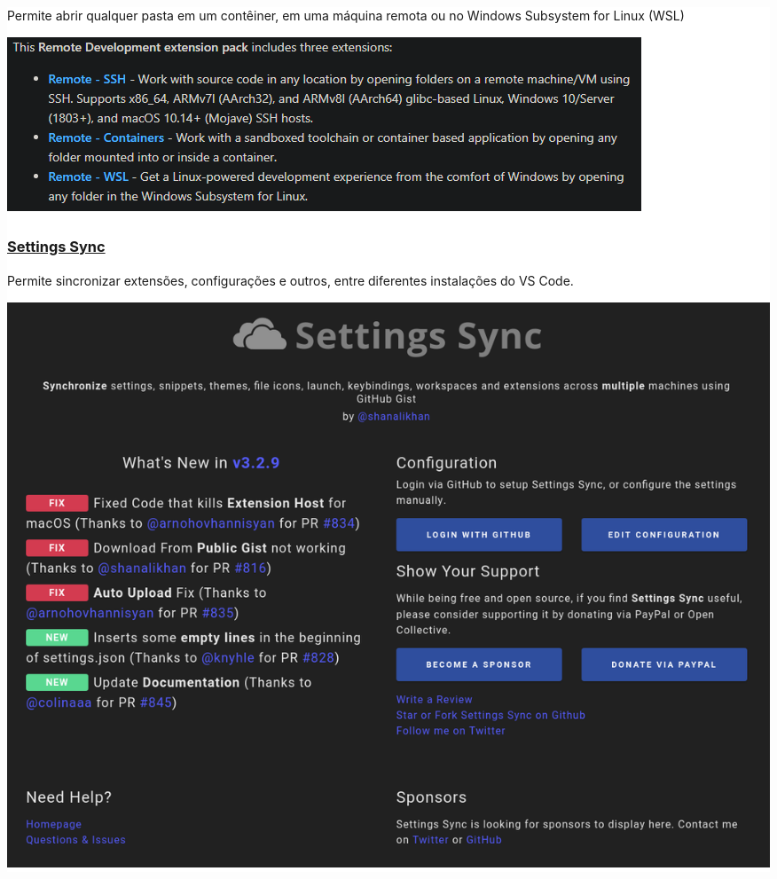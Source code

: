 Permite abrir qualquer pasta em um contêiner, em uma máquina remota ou no Windows Subsystem for Linux (WSL)

![images/Untitled%2056.png](images/Untitled%2056.png)

### [Settings Sync](https://marketplace.visualstudio.com/items?itemName=Shan.code-settings-sync)

Permite sincronizar extensões, configurações e outros, entre diferentes instalações do VS Code.

![images/Untitled%2057.png](images/Untitled%2057.png)
